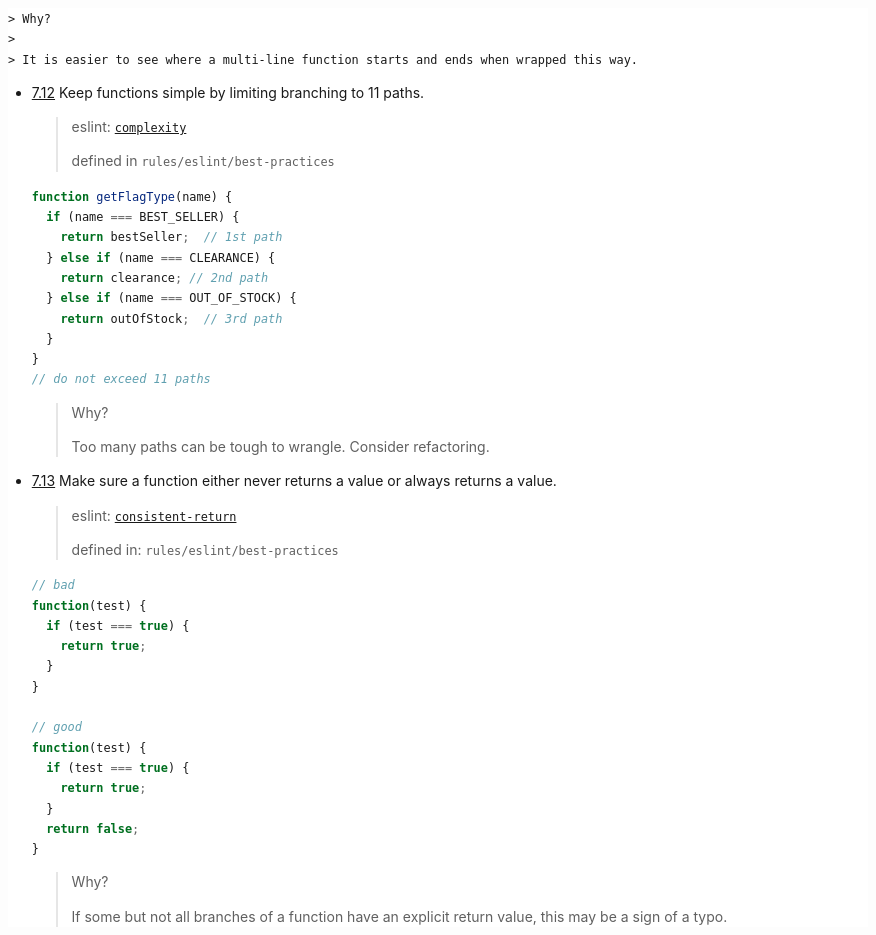     > Why?
    >
    > It is easier to see where a multi-line function starts and ends when wrapped this way.

<a name="functions--complexity"></a><a name="7.12"></a>

-   [7.12](#functions--complexity) Keep functions simple by limiting branching to 11 paths.

    > eslint: [`complexity`](http://eslint.org/docs/rules/complexity)
    >
    > defined in `rules/eslint/best-practices`

    ```js
    function getFlagType(name) {
      if (name === BEST_SELLER) {
        return bestSeller;  // 1st path
      } else if (name === CLEARANCE) {
        return clearance; // 2nd path
      } else if (name === OUT_OF_STOCK) {
        return outOfStock;  // 3rd path
      }
    }
    // do not exceed 11 paths
    ```

    > Why?
    >
    > Too many paths can be tough to wrangle. Consider refactoring.

<a name="functions--consistent-return"></a><a name="7.13"></a>

-   [7.13](#functions--consistent-return) Make sure a function either never returns a value or always returns a value.

    > eslint: [`consistent-return`](http://eslint.org/docs/rules/consistent-return)
    >
    > defined in: `rules/eslint/best-practices`

    ```js
    // bad
    function(test) {
      if (test === true) {
        return true;
      }
    }

    // good
    function(test) {
      if (test === true) {
        return true;
      }
      return false;
    }
    ```

    > Why?
    >
    > If some but not all branches of a function have an explicit return value, this may be a sign of a typo.
